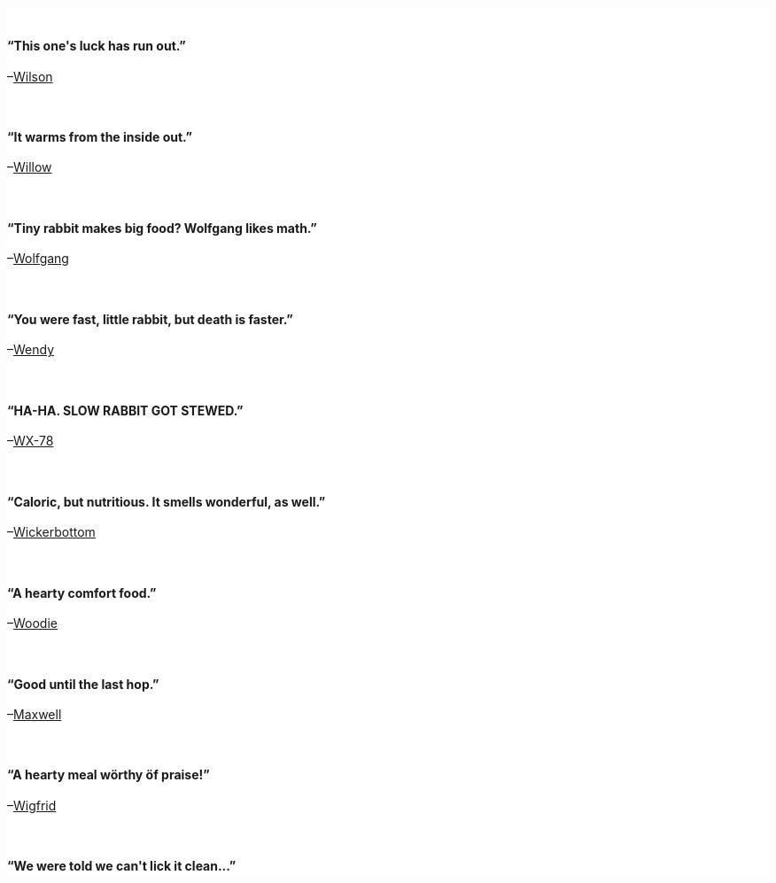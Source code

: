 ![](data:image/gif;base64,R0lGODlhAQABAIABAAAAAP///yH5BAEAAAEALAAAAAABAAEAQAICTAEAOw%3D%3D)

**“**This one's luck has run out.**”**

–[Wilson](/wiki/Wilson "Wilson")

![](data:image/gif;base64,R0lGODlhAQABAIABAAAAAP///yH5BAEAAAEALAAAAAABAAEAQAICTAEAOw%3D%3D)

**“**It warms from the inside out.**”**

–[Willow](/wiki/Willow "Willow")

![](data:image/gif;base64,R0lGODlhAQABAIABAAAAAP///yH5BAEAAAEALAAAAAABAAEAQAICTAEAOw%3D%3D)

**“**Tiny rabbit makes big food? Wolfgang likes math.**”**

–[Wolfgang](/wiki/Wolfgang "Wolfgang")

![](data:image/gif;base64,R0lGODlhAQABAIABAAAAAP///yH5BAEAAAEALAAAAAABAAEAQAICTAEAOw%3D%3D)

**“**You were fast, little rabbit, but death is faster.**”**

–[Wendy](/wiki/Wendy "Wendy")

![](data:image/gif;base64,R0lGODlhAQABAIABAAAAAP///yH5BAEAAAEALAAAAAABAAEAQAICTAEAOw%3D%3D)

**“**HA-HA. SLOW RABBIT GOT STEWED.**”**

–[WX-78](/wiki/WX-78 "WX-78")

![](data:image/gif;base64,R0lGODlhAQABAIABAAAAAP///yH5BAEAAAEALAAAAAABAAEAQAICTAEAOw%3D%3D)

**“**Caloric, but nutritious. It smells wonderful, as well.**”**

–[Wickerbottom](/wiki/Wickerbottom "Wickerbottom")

![](data:image/gif;base64,R0lGODlhAQABAIABAAAAAP///yH5BAEAAAEALAAAAAABAAEAQAICTAEAOw%3D%3D)

**“**A hearty comfort food.**”**

–[Woodie](/wiki/Woodie "Woodie")

![](data:image/gif;base64,R0lGODlhAQABAIABAAAAAP///yH5BAEAAAEALAAAAAABAAEAQAICTAEAOw%3D%3D)

**“**Good until the last hop.**”**

–[Maxwell](/wiki/Maxwell "Maxwell")

![](data:image/gif;base64,R0lGODlhAQABAIABAAAAAP///yH5BAEAAAEALAAAAAABAAEAQAICTAEAOw%3D%3D)

**“**A hearty meal wörthy öf praise!**”**

–[Wigfrid](/wiki/Wigfrid "Wigfrid")

![](data:image/gif;base64,R0lGODlhAQABAIABAAAAAP///yH5BAEAAAEALAAAAAABAAEAQAICTAEAOw%3D%3D)

**“**We were told we can't lick it clean...**”**
